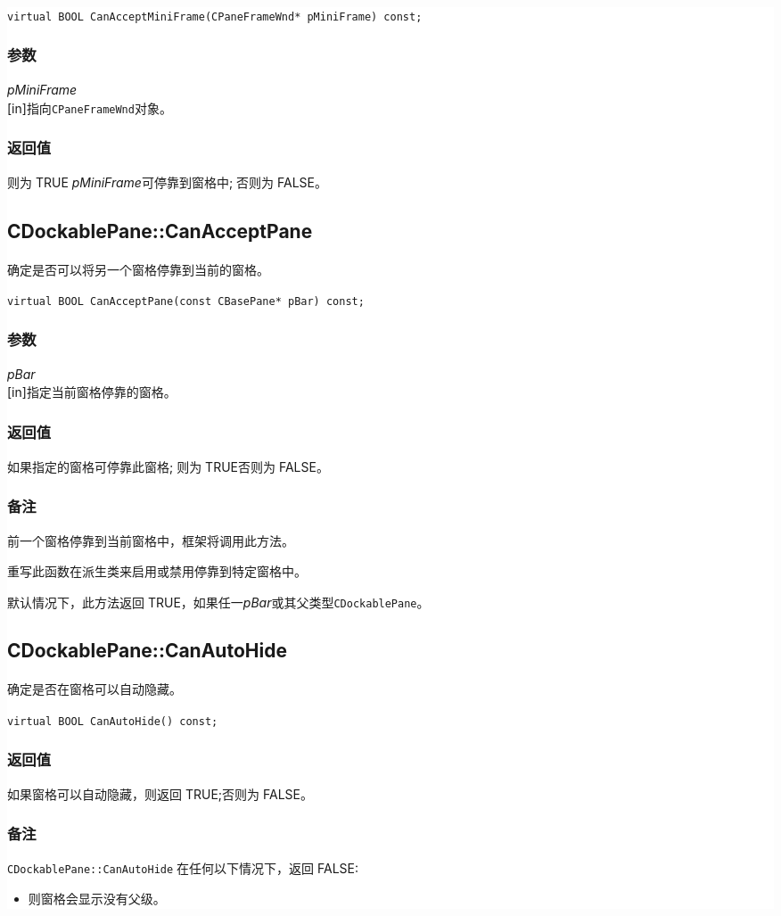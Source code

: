 ```
virtual BOOL CanAcceptMiniFrame(CPaneFrameWnd* pMiniFrame) const;
```

### <a name="parameters"></a>参数

*pMiniFrame*<br/>
[in]指向`CPaneFrameWnd`对象。

### <a name="return-value"></a>返回值

则为 TRUE *pMiniFrame*可停靠到窗格中; 否则为 FALSE。

##  <a name="canacceptpane"></a>  CDockablePane::CanAcceptPane

确定是否可以将另一个窗格停靠到当前的窗格。

```
virtual BOOL CanAcceptPane(const CBasePane* pBar) const;
```

### <a name="parameters"></a>参数

*pBar*<br/>
[in]指定当前窗格停靠的窗格。

### <a name="return-value"></a>返回值

如果指定的窗格可停靠此窗格; 则为 TRUE否则为 FALSE。

### <a name="remarks"></a>备注

前一个窗格停靠到当前窗格中，框架将调用此方法。

重写此函数在派生类来启用或禁用停靠到特定窗格中。

默认情况下，此方法返回 TRUE，如果任一*pBar*或其父类型`CDockablePane`。

##  <a name="canautohide"></a>  CDockablePane::CanAutoHide

确定是否在窗格可以自动隐藏。

```
virtual BOOL CanAutoHide() const;
```

### <a name="return-value"></a>返回值

如果窗格可以自动隐藏，则返回 TRUE;否则为 FALSE。

### <a name="remarks"></a>备注

`CDockablePane::CanAutoHide` 在任何以下情况下，返回 FALSE:

- 则窗格会显示没有父级。
